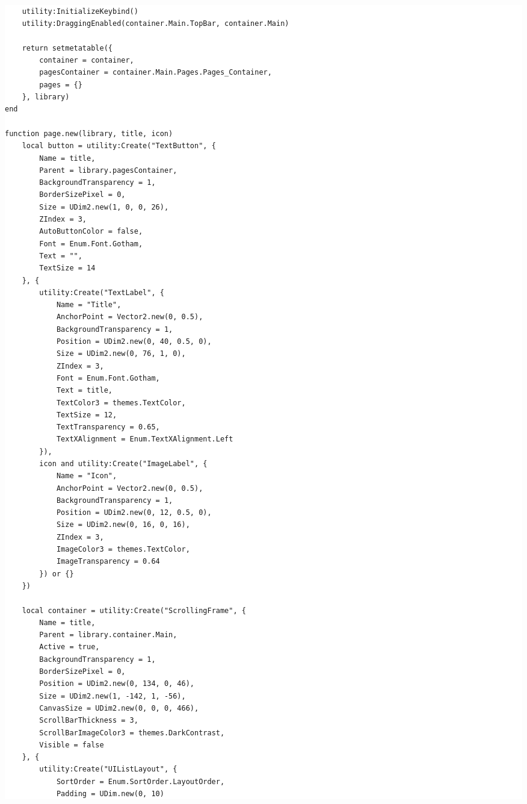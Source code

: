		utility:InitializeKeybind()
		utility:DraggingEnabled(container.Main.TopBar, container.Main)

		return setmetatable({
			container = container,
			pagesContainer = container.Main.Pages.Pages_Container,
			pages = {}
		}, library)
	end

	function page.new(library, title, icon)
		local button = utility:Create("TextButton", {
			Name = title,
			Parent = library.pagesContainer,
			BackgroundTransparency = 1,
			BorderSizePixel = 0,
			Size = UDim2.new(1, 0, 0, 26),
			ZIndex = 3,
			AutoButtonColor = false,
			Font = Enum.Font.Gotham,
			Text = "",
			TextSize = 14
		}, {
			utility:Create("TextLabel", {
				Name = "Title",
				AnchorPoint = Vector2.new(0, 0.5),
				BackgroundTransparency = 1,
				Position = UDim2.new(0, 40, 0.5, 0),
				Size = UDim2.new(0, 76, 1, 0),
				ZIndex = 3,
				Font = Enum.Font.Gotham,
				Text = title,
				TextColor3 = themes.TextColor,
				TextSize = 12,
				TextTransparency = 0.65,
				TextXAlignment = Enum.TextXAlignment.Left
			}),
			icon and utility:Create("ImageLabel", {
				Name = "Icon", 
				AnchorPoint = Vector2.new(0, 0.5),
				BackgroundTransparency = 1,
				Position = UDim2.new(0, 12, 0.5, 0),
				Size = UDim2.new(0, 16, 0, 16),
				ZIndex = 3,
				ImageColor3 = themes.TextColor,
				ImageTransparency = 0.64
			}) or {}
		})

		local container = utility:Create("ScrollingFrame", {
			Name = title,
			Parent = library.container.Main,
			Active = true,
			BackgroundTransparency = 1,
			BorderSizePixel = 0,
			Position = UDim2.new(0, 134, 0, 46),
			Size = UDim2.new(1, -142, 1, -56),
			CanvasSize = UDim2.new(0, 0, 0, 466),
			ScrollBarThickness = 3,
			ScrollBarImageColor3 = themes.DarkContrast,
			Visible = false
		}, {
			utility:Create("UIListLayout", {
				SortOrder = Enum.SortOrder.LayoutOrder,
				Padding = UDim.new(0, 10)